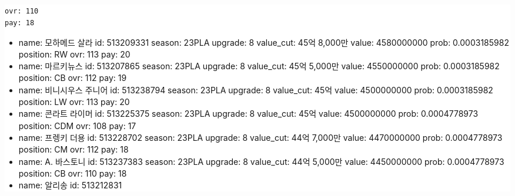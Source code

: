     ovr: 110
    pay: 18
  - name: 모하메드 살라
    id: 513209331
    season: 23PLA
    upgrade: 8
    value_cut: 45억 8,000만
    value: 4580000000
    prob: 0.0003185982
    position: RW
    ovr: 113
    pay: 20
  - name: 마르키뉴스
    id: 513207865
    season: 23PLA
    upgrade: 8
    value_cut: 45억 5,000만
    value: 4550000000
    prob: 0.0003185982
    position: CB
    ovr: 112
    pay: 19
  - name: 비니시우스 주니어
    id: 513238794
    season: 23PLA
    upgrade: 8
    value_cut: 45억
    value: 4500000000
    prob: 0.0003185982
    position: LW
    ovr: 113
    pay: 20
  - name: 콘라트 라이머
    id: 513225375
    season: 23PLA
    upgrade: 8
    value_cut: 45억
    value: 4500000000
    prob: 0.0004778973
    position: CDM
    ovr: 108
    pay: 17
  - name: 프렝키 더용
    id: 513228702
    season: 23PLA
    upgrade: 8
    value_cut: 44억 7,000만
    value: 4470000000
    prob: 0.0004778973
    position: CM
    ovr: 112
    pay: 18
  - name: A. 바스토니
    id: 513237383
    season: 23PLA
    upgrade: 8
    value_cut: 44억 5,000만
    value: 4450000000
    prob: 0.0004778973
    position: CB
    ovr: 110
    pay: 18
  - name: 알리송
    id: 513212831